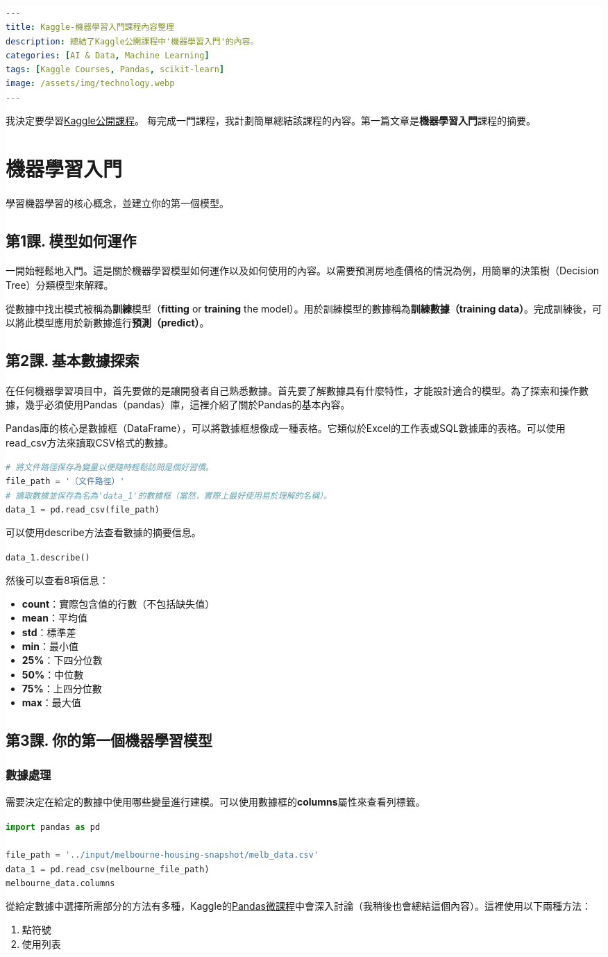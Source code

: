 ```yaml
---
title: Kaggle-機器學習入門課程內容整理
description: 總結了Kaggle公開課程中'機器學習入門'的內容。
categories: [AI & Data, Machine Learning]
tags: [Kaggle Courses, Pandas, scikit-learn]
image: /assets/img/technology.webp
---
```

我決定要學習[Kaggle公開課程](https://www.kaggle.com/learn/overview)。
每完成一門課程，我計劃簡單總結該課程的內容。第一篇文章是**機器學習入門**課程的摘要。

# 機器學習入門
學習機器學習的核心概念，並建立你的第一個模型。

## 第1課. 模型如何運作
一開始輕鬆地入門。這是關於機器學習模型如何運作以及如何使用的內容。以需要預測房地產價格的情況為例，用簡單的決策樹（Decision Tree）分類模型來解釋。

從數據中找出模式被稱為**訓練**模型（**fitting** or **training** the model）。用於訓練模型的數據稱為**訓練數據（training data）**。完成訓練後，可以將此模型應用於新數據進行**預測（predict）**。

## 第2課. 基本數據探索
在任何機器學習項目中，首先要做的是讓開發者自己熟悉數據。首先要了解數據具有什麼特性，才能設計適合的模型。為了探索和操作數據，幾乎必須使用Pandas（pandas）庫，這裡介紹了關於Pandas的基本內容。

Pandas庫的核心是數據框（DataFrame），可以將數據框想像成一種表格。它類似於Excel的工作表或SQL數據庫的表格。可以使用read_csv方法來讀取CSV格式的數據。
```python
# 將文件路徑保存為變量以便隨時輕鬆訪問是個好習慣。
file_path = '（文件路徑）'
# 讀取數據並保存為名為'data_1'的數據框（當然，實際上最好使用易於理解的名稱）。
data_1 = pd.read_csv(file_path)
```
可以使用describe方法查看數據的摘要信息。
```python
data_1.describe()
```
然後可以查看8項信息：
- **count**：實際包含值的行數（不包括缺失值）
- **mean**：平均值
- **std**：標準差
- **min**：最小值
- **25%**：下四分位數
- **50%**：中位數
- **75%**：上四分位數
- **max**：最大值

## 第3課. 你的第一個機器學習模型
### 數據處理
需要決定在給定的數據中使用哪些變量進行建模。可以使用數據框的**columns**屬性來查看列標籤。
```python
import pandas as pd

file_path = '../input/melbourne-housing-snapshot/melb_data.csv'
data_1 = pd.read_csv(melbourne_file_path) 
melbourne_data.columns
```
從給定數據中選擇所需部分的方法有多種，Kaggle的[Pandas微課程](https://www.kaggle.com/learn/pandas)中會深入討論（我稍後也會總結這個內容）。這裡使用以下兩種方法：
1. 點符號
2. 使用列表
